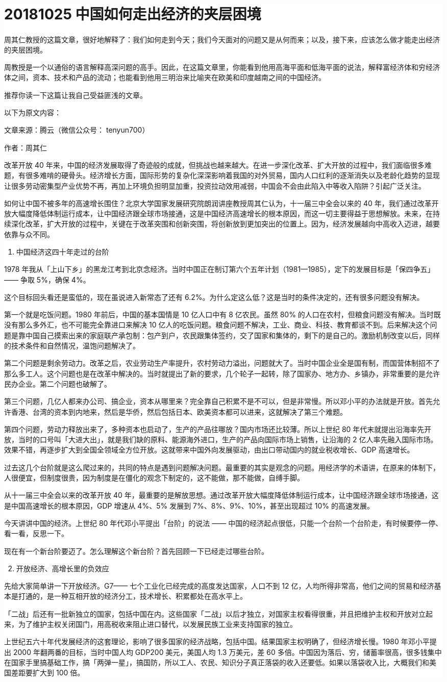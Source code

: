 # 20181025 中国如何走出经济的夹层困境

周其仁教授的这篇文章，很好地解释了：我们如何走到今天；我们今天面对的问题又是从何而来；以及，接下来，应该怎么做才能走出经济的夹层困境。

周教授是一个以通俗的语言解释高深问题的高手。因此，在这篇文章里，你能看到他用高海平面和低海平面的说法，解释富经济体和穷经济体之间，资本、技术和产品的流动；也能看到他用三明治来比喻夹在欧美和印度越南之间的中国经济。

推荐你读一下这篇让我自己受益匪浅的文章。

以下为原文内容：

文章来源：腾云（微信公众号： tenyun700）

作者：周其仁

改革开放 40 年来，中国的经济发展取得了奇迹般的成就，但挑战也越来越大。在进一步深化改革、扩大开放的过程中，我们面临很多难题，有很多难啃的硬骨头。经济增长方面，国际形势的复杂化深深影响着我国的对外贸易，国内人口红利的逐渐消失以及老龄化趋势的显现让很多劳动密集型产业优势不再，再加上环境负担明显加重，投资拉动效用减弱，中国会不会由此陷入中等收入陷阱？引起广泛关注。

如何让中国不被多年的高速增长围住？北京大学国家发展研究院朗润讲座教授周其仁认为，十一届三中全会以来的 40 年，我们通过改革开放大幅度降低体制运行成本，让中国经济跟全球市场接通，这是中国经济高速增长的根本原因，而这一切主要得益于思想解放。未来，在持续深化改革，扩大开放的过程中，关键在于改革突围和创新突围，将创新放到更加突出的位置上。因为，经济发展越向中高收入迈进，越要依靠与众不同。

1. 中国经济这四十年走过的台阶

1978 年我从「上山下乡」的黑龙江考到北京念经济。当时中国正在制订第六个五年计划（1981—1985），定下的发展目标是「保四争五」—— 争取 5%，确保 4%。

这个目标回头看还是蛮低的，现在虽说进入新常态了还有 6.2%。为什么定这么低？这是当时的条件决定的，还有很多问题没有解决。

第一个就是吃饭问题。1980 年前后，中国的基本国情是 10 亿人口中有 8 亿农民。虽然 80% 的人口在农村，但粮食问题没有解决。当时既没有那么多外汇，也不可能完全靠进口来解决 10 亿人的吃饭问题。粮食问题不解决，工业、商业、科技、教育都谈不到。后来解决这个问题是靠中国自己摸索出来的家庭联产承包制：包产到户，农民跟集体签约，交了国家和集体的，剩下的是自己的。激励机制改变以后，同样的技术条件和自然情况，温饱问题解决了。

第二个问题是剩余劳动力。改革之后，农业劳动生产率提升，农村劳动力溢出，问题就大了。当时中国企业全是国有制，而国营体制招不了那么多工人。这个问题也是在改革中解决的。当时就提出了新的要求，几个轮子一起转，除了国家办、地方办、乡镇办，非常重要的是允许民办企业。第二个问题也破解了。

第三个问题，几亿人都来办公司、搞企业，资本从哪里来？完全靠自己积累不是不可以，但是非常慢。所以邓小平的办法就是开放。首先允许香港、台湾的资本到内地来，然后是华侨，然后包括日本、欧美资本都可以进来，这就解决了第三个难题。

第四个问题，劳动力释放出来了，多种资本也启动了，生产的产品往哪放？国内市场还比较薄。所以上世纪 80 年代末就提出沿海率先开放，当时的口号叫「大进大出」，就是我们缺的原料、能源海外进口，生产的产品向国际市场上销售，让沿海的 2 亿人率先融入国际市场。效果不错，再逐步扩大到全国全领域全方位开放。这就带来中国外向发展驱动，由出口带动国内的就业税收增长、GDP 高速增长。

过去这几个台阶就是这么爬过来的，共同的特点是遇到问题解决问题。最重要的其实是观念的问题。用经济学的术语讲，在原来的体制下，人很便宜，但制度很贵，因为制度是在僵化的观念下制定的，这不能做，那不能做，自缚手脚。

从十一届三中全会以来的改革开放 40 年，最重要的是解放思想。通过改革开放大幅度降低体制运行成本，让中国经济跟全球市场接通，这是中国高速增长的根本原因，GDP 增速从 4%、5% 发展到 7%、8%、9%、10%，甚至出现超过 10% 的高速发展。

今天讲讲中国的经济。上世纪 80 年代邓小平提出「台阶」的说法 —— 中国的经济起点很低，只能一个台阶一个台阶走，有时候要停一停、看一看，反思一下。

现在有一个新台阶要迈了。怎么理解这个新台阶？首先回顾一下已经走过哪些台阶。

2. 开放经济、高增长里的负效应

先给大家简单讲一下开放经济。G7—— 七个工业化已经完成的高度发达国家，人口不到 12 亿，人均所得非常高，他们之间的贸易和经济基本是打通的，是一种互相开放的经济分工，技术增长、积累都处在高水平上。

「二战」后还有一批新独立的国家，包括中国在内。这些国家「二战」以后才独立，对国家主权看得很重，并且把维护主权和开放对立起来，为了维护主权关闭国门，用高税收来阻止进口替代，以发展民族工业来支持国家的独立。

上世纪五六十年代发展经济的这套理论，影响了很多国家的经济战略，包括中国。结果国家主权明确了，但经济增长慢。1980 年邓小平提出 2000 年翻两番的目标，当时中国人均 GDP200 美元，美国人均 1.3 万美元，差 60 多倍。中国因为落后、穷，储蓄率很高，很多钱集中在国家手里搞基础工作，搞「两弹一星」，搞国防，所以工人、农民、知识分子真正落袋的收入还要低。如果以落袋收入比，大概我们和美国差距要扩大到 100 倍。
